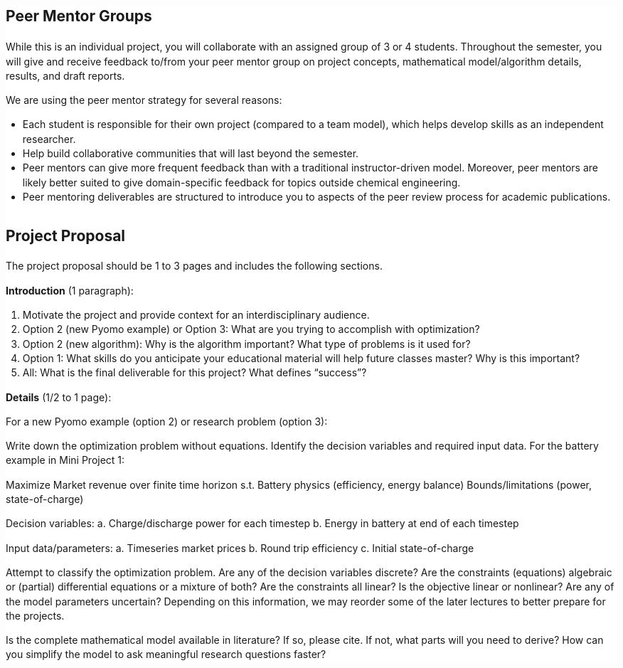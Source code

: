 ## Peer Mentor Groups

While this is an individual project, you will collaborate with an assigned group of 3 or 4 students. Throughout the semester, you will give and receive feedback to/from your peer mentor group on project concepts, mathematical model/algorithm details, results, and draft reports.

We are using the peer mentor strategy for several reasons:
* Each student is responsible for their own project (compared to a team model), which helps develop skills as an independent researcher.
* Help build collaborative communities that will last beyond the semester.
* Peer mentors can give more frequent feedback than with a traditional instructor-driven model. Moreover, peer mentors are likely better suited to give domain-specific feedback for topics outside chemical engineering.
* Peer mentoring deliverables are structured to introduce you to aspects of the peer review process for academic publications. 

## Project Proposal

The project proposal should be 1 to 3 pages and includes the following sections.

**Introduction** (1 paragraph):
1.	Motivate the project and provide context for an interdisciplinary audience.
2.	Option 2 (new Pyomo example) or Option 3: What are you trying to accomplish with optimization?
3.	Option 2 (new algorithm): Why is the algorithm important? What type of problems is it used for?
4.	Option 1: What skills do you anticipate your educational material will help future classes master? Why is this important?
5.	All: What is the final deliverable for this project? What defines “success”?

**Details** (1/2 to 1 page):

For a new Pyomo example (option 2) or research problem (option 3):

Write down the optimization problem without equations. Identify the decision variables and required input data. For the battery example in Mini Project 1:

Maximize Market revenue over finite time horizon
s.t.		Battery physics (efficiency, energy balance)
		Bounds/limitations (power, state-of-charge)

Decision variables:
a.	Charge/discharge power for each timestep
b.	Energy in battery at end of each timestep

Input data/parameters:
a.	Timeseries market prices
b.	Round trip efficiency
c.	Initial state-of-charge

Attempt to classify the optimization problem. Are any of the decision variables discrete? Are the constraints (equations) algebraic or (partial) differential equations or a mixture of both? Are the constraints all linear? Is the objective linear or nonlinear? Are any of the model parameters uncertain? Depending on this information, we may reorder some of the later lectures to better prepare for the projects.

Is the complete mathematical model available in literature? If so, please cite. If not, what parts will you need to derive? How can you simplify the model to ask meaningful research questions faster?
